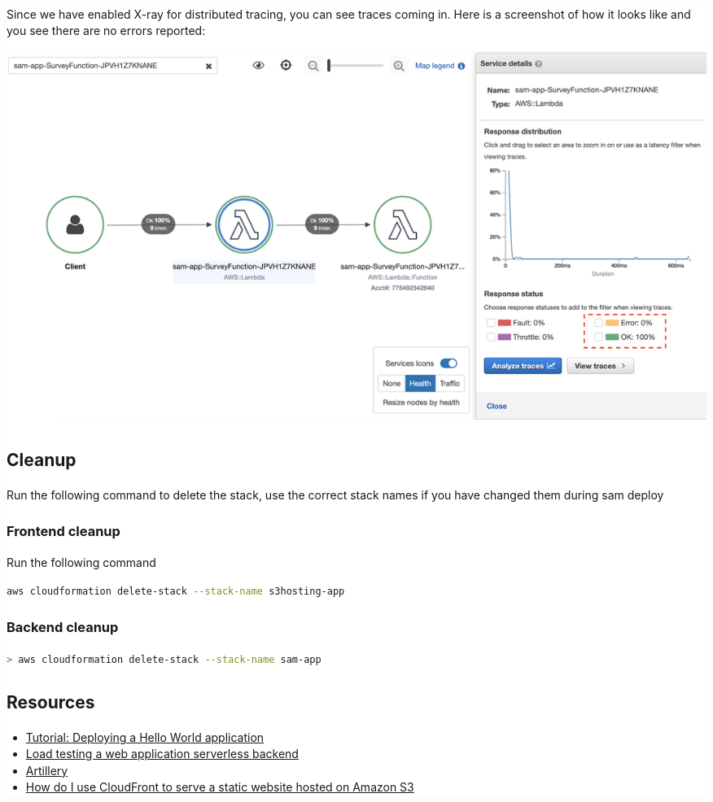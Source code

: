 ```bash
```

Since we have enabled X-ray for distributed tracing, you can see traces coming in. Here is a screenshot of how it looks like and you see there are no errors reported:

![x-ray](images/x-ray.png)

## Cleanup

Run the following command to delete the stack, use the correct stack names if you have changed them during sam deploy

### Frontend cleanup

Run the following command

```bash
aws cloudformation delete-stack --stack-name s3hosting-app
```

### Backend cleanup

```bash
> aws cloudformation delete-stack --stack-name sam-app
```

## Resources

* [Tutorial: Deploying a Hello World application](https://docs.aws.amazon.com/serverless-application-model/latest/developerguide/serverless-getting-started-hello-world.html)
* [Load testing a web application serverless backend](https://aws.amazon.com/blogs/compute/load-testing-a-web-applications-serverless-backend/)
* [Artillery](https://artillery.io/)
* [How do I use CloudFront to serve a static website hosted on Amazon S3](https://aws.amazon.com/premiumsupport/knowledge-center/cloudfront-serve-static-website/)